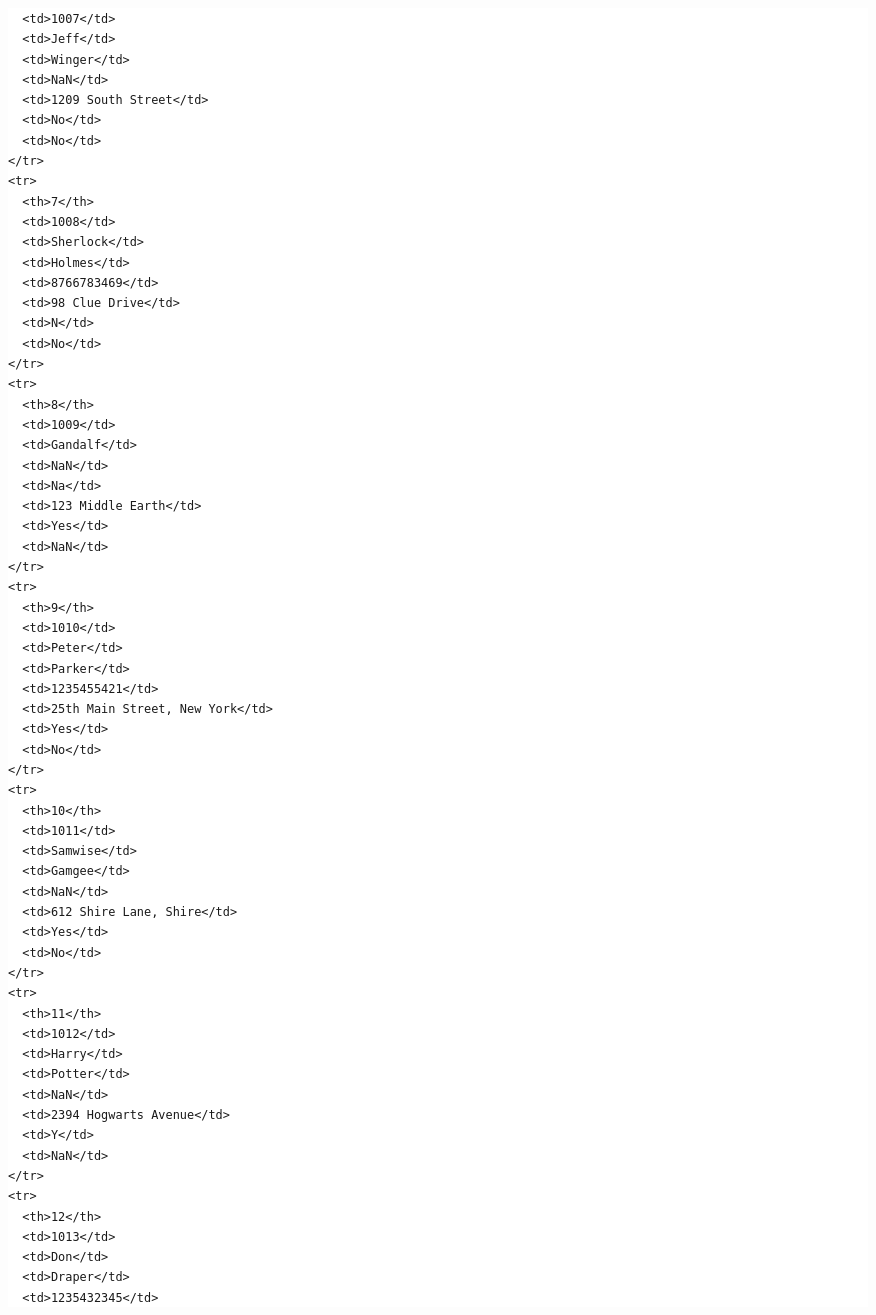       <td>1007</td>
      <td>Jeff</td>
      <td>Winger</td>
      <td>NaN</td>
      <td>1209 South Street</td>
      <td>No</td>
      <td>No</td>
    </tr>
    <tr>
      <th>7</th>
      <td>1008</td>
      <td>Sherlock</td>
      <td>Holmes</td>
      <td>8766783469</td>
      <td>98 Clue Drive</td>
      <td>N</td>
      <td>No</td>
    </tr>
    <tr>
      <th>8</th>
      <td>1009</td>
      <td>Gandalf</td>
      <td>NaN</td>
      <td>Na</td>
      <td>123 Middle Earth</td>
      <td>Yes</td>
      <td>NaN</td>
    </tr>
    <tr>
      <th>9</th>
      <td>1010</td>
      <td>Peter</td>
      <td>Parker</td>
      <td>1235455421</td>
      <td>25th Main Street, New York</td>
      <td>Yes</td>
      <td>No</td>
    </tr>
    <tr>
      <th>10</th>
      <td>1011</td>
      <td>Samwise</td>
      <td>Gamgee</td>
      <td>NaN</td>
      <td>612 Shire Lane, Shire</td>
      <td>Yes</td>
      <td>No</td>
    </tr>
    <tr>
      <th>11</th>
      <td>1012</td>
      <td>Harry</td>
      <td>Potter</td>
      <td>NaN</td>
      <td>2394 Hogwarts Avenue</td>
      <td>Y</td>
      <td>NaN</td>
    </tr>
    <tr>
      <th>12</th>
      <td>1013</td>
      <td>Don</td>
      <td>Draper</td>
      <td>1235432345</td>
